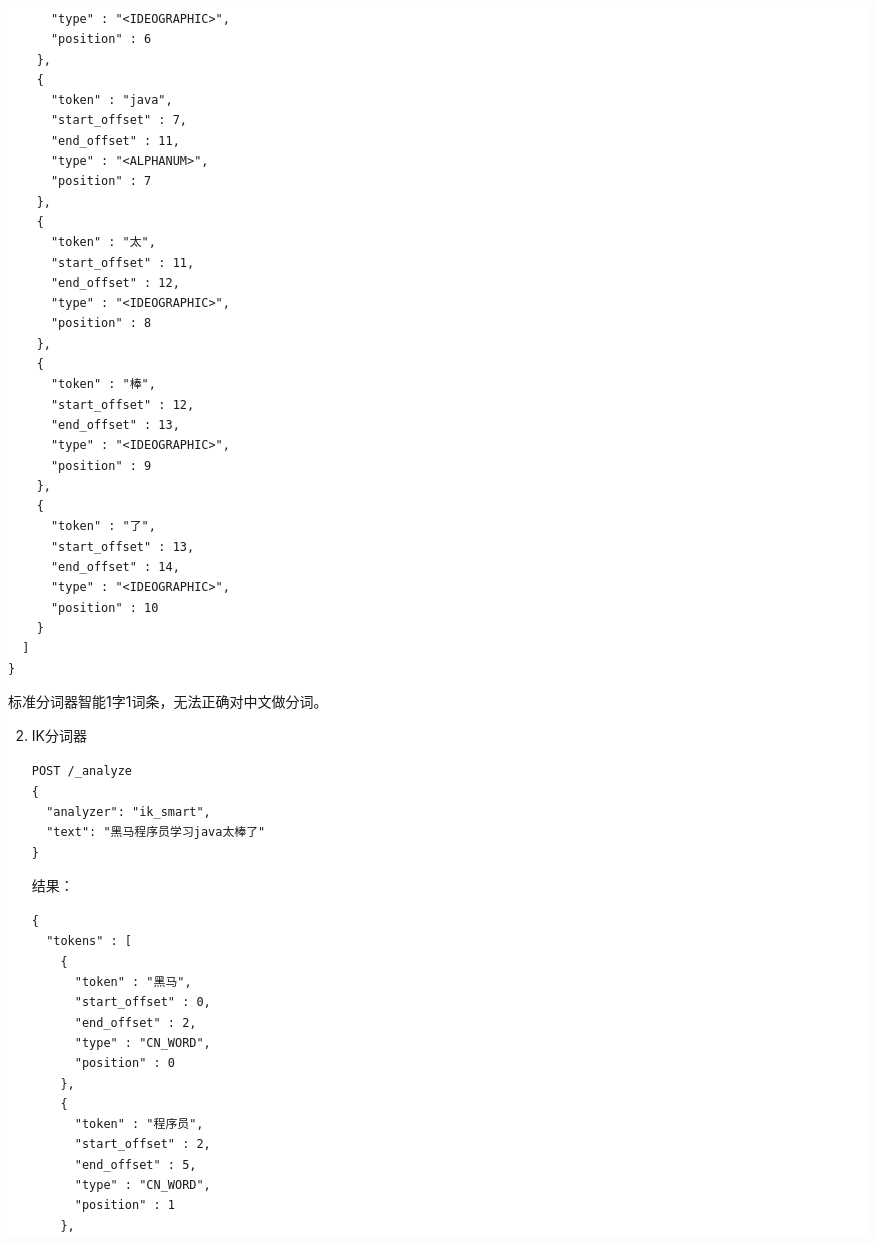    ```
         "type" : "<IDEOGRAPHIC>",
         "position" : 6
       },
       {
         "token" : "java",
         "start_offset" : 7,
         "end_offset" : 11,
         "type" : "<ALPHANUM>",
         "position" : 7
       },
       {
         "token" : "太",
         "start_offset" : 11,
         "end_offset" : 12,
         "type" : "<IDEOGRAPHIC>",
         "position" : 8
       },
       {
         "token" : "棒",
         "start_offset" : 12,
         "end_offset" : 13,
         "type" : "<IDEOGRAPHIC>",
         "position" : 9
       },
       {
         "token" : "了",
         "start_offset" : 13,
         "end_offset" : 14,
         "type" : "<IDEOGRAPHIC>",
         "position" : 10
       }
     ]
   }
   ```

   标准分词器智能1字1词条，无法正确对中文做分词。

2. IK分词器

   ```
   POST /_analyze
   {
     "analyzer": "ik_smart",
     "text": "黑马程序员学习java太棒了"
   }
   ```

   结果：

   ```
   {
     "tokens" : [
       {
         "token" : "黑马",
         "start_offset" : 0,
         "end_offset" : 2,
         "type" : "CN_WORD",
         "position" : 0
       },
       {
         "token" : "程序员",
         "start_offset" : 2,
         "end_offset" : 5,
         "type" : "CN_WORD",
         "position" : 1
       },
   ```